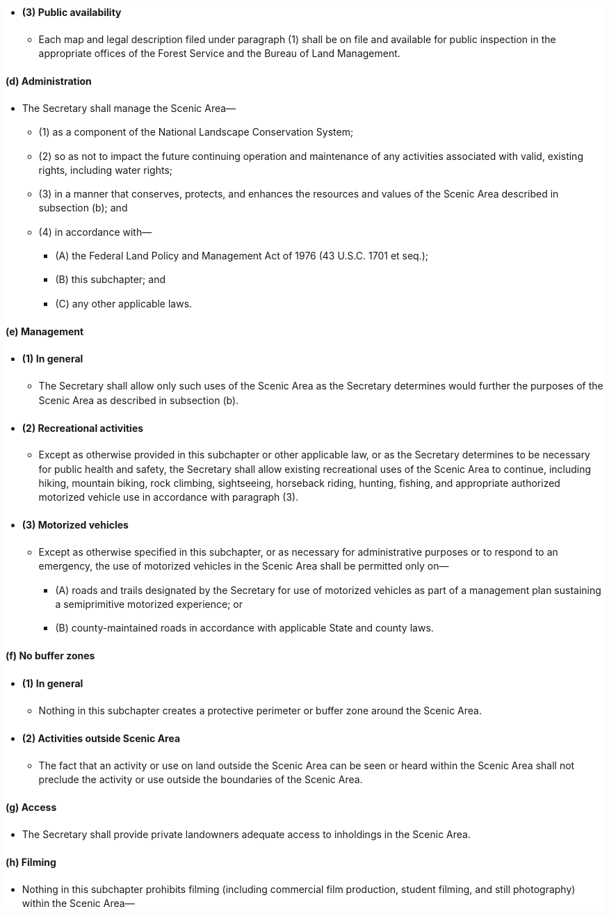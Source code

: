 * #### (3) Public availability
  * Each map and legal description filed under paragraph (1) shall be on file and available for public inspection in the appropriate offices of the Forest Service and the Bureau of Land Management.

#### (d) Administration
* The Secretary shall manage the Scenic Area—

  * (1) as a component of the National Landscape Conservation System;

  * (2) so as not to impact the future continuing operation and maintenance of any activities associated with valid, existing rights, including water rights;

  * (3) in a manner that conserves, protects, and enhances the resources and values of the Scenic Area described in subsection (b); and

  * (4) in accordance with—

    * (A) the Federal Land Policy and Management Act of 1976 (43 U.S.C. 1701 et seq.);

    * (B) this subchapter; and

    * (C) any other applicable laws.

#### (e) Management
* #### (1) In general
  * The Secretary shall allow only such uses of the Scenic Area as the Secretary determines would further the purposes of the Scenic Area as described in subsection (b).

* #### (2) Recreational activities
  * Except as otherwise provided in this subchapter or other applicable law, or as the Secretary determines to be necessary for public health and safety, the Secretary shall allow existing recreational uses of the Scenic Area to continue, including hiking, mountain biking, rock climbing, sightseeing, horseback riding, hunting, fishing, and appropriate authorized motorized vehicle use in accordance with paragraph (3).

* #### (3) Motorized vehicles
  * Except as otherwise specified in this subchapter, or as necessary for administrative purposes or to respond to an emergency, the use of motorized vehicles in the Scenic Area shall be permitted only on—

    * (A) roads and trails designated by the Secretary for use of motorized vehicles as part of a management plan sustaining a semiprimitive motorized experience; or

    * (B) county-maintained roads in accordance with applicable State and county laws.

#### (f) No buffer zones
* #### (1) In general
  * Nothing in this subchapter creates a protective perimeter or buffer zone around the Scenic Area.

* #### (2) Activities outside Scenic Area
  * The fact that an activity or use on land outside the Scenic Area can be seen or heard within the Scenic Area shall not preclude the activity or use outside the boundaries of the Scenic Area.

#### (g) Access
* The Secretary shall provide private landowners adequate access to inholdings in the Scenic Area.

#### (h) Filming
* Nothing in this subchapter prohibits filming (including commercial film production, student filming, and still photography) within the Scenic Area—
